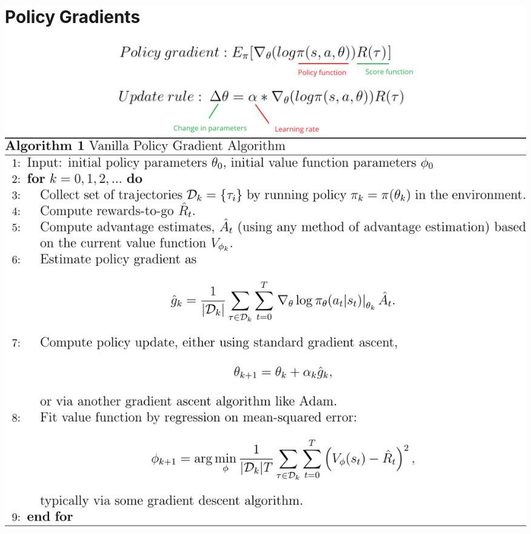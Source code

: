 
Policy Gradients
================

<div align=center>
	<img width="500" src="imgs/policy_gradients.png" alt="Policy Gradients">
</div>

<div align=center>
	<img src="imgs/pg_algorithm.svg" alt="PG Algorithm">
</div>
